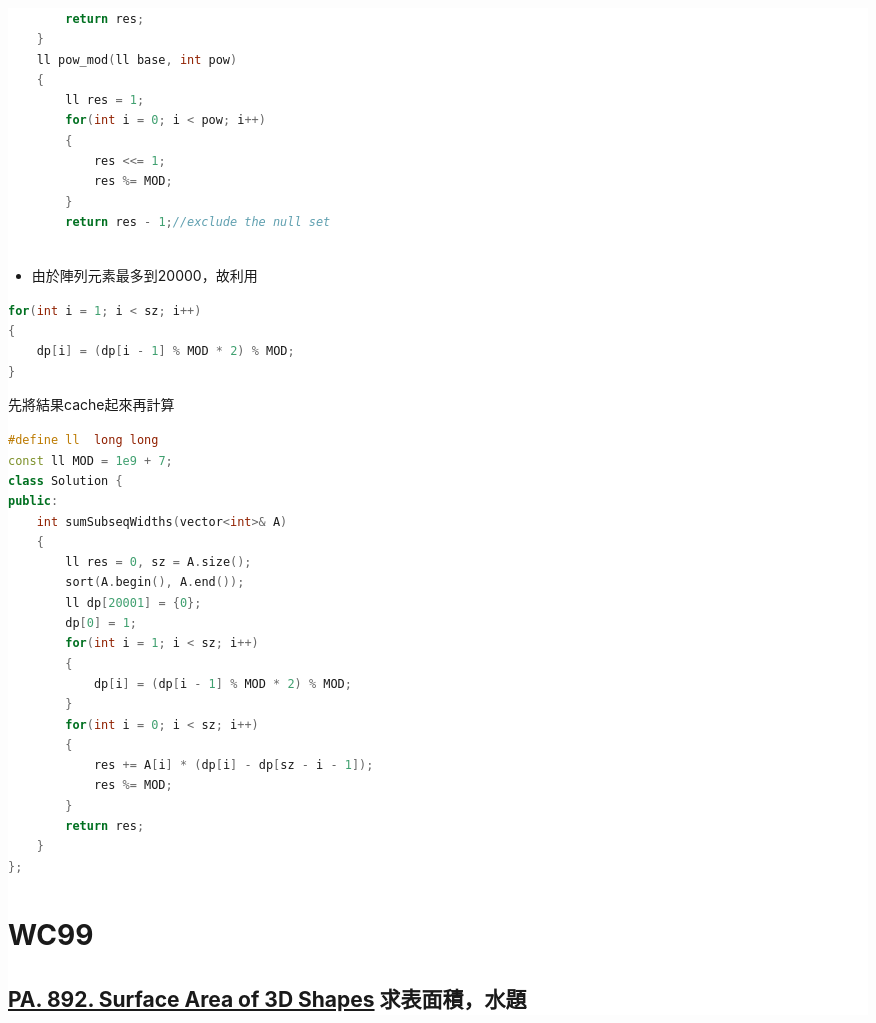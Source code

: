 ```cpp
        return res;
    }
    ll pow_mod(ll base, int pow)
    {
        ll res = 1;
        for(int i = 0; i < pow; i++)
        {
            res <<= 1;
            res %= MOD;
        }
        return res - 1;//exclude the null set
    
```
* 由於陣列元素最多到20000，故利用 
```cpp
for(int i = 1; i < sz; i++)
{
    dp[i] = (dp[i - 1] % MOD * 2) % MOD;
} 
```
先將結果cache起來再計算

```cpp
#define ll  long long
const ll MOD = 1e9 + 7;
class Solution {
public:
    int sumSubseqWidths(vector<int>& A) 
    {
        ll res = 0, sz = A.size();
        sort(A.begin(), A.end());
        ll dp[20001] = {0};
        dp[0] = 1;
        for(int i = 1; i < sz; i++)
        {
            dp[i] = (dp[i - 1] % MOD * 2) % MOD;
        }
        for(int i = 0; i < sz; i++)
        {
            res += A[i] * (dp[i] - dp[sz - i - 1]);
            res %= MOD;
        }
        return res;
    }
};
```

# WC99
## [PA. 892. Surface Area of 3D Shapes](https://leetcode.com/contest/weekly-contest-99/problems/surface-area-of-3d-shapes/) 求表面積，水題
